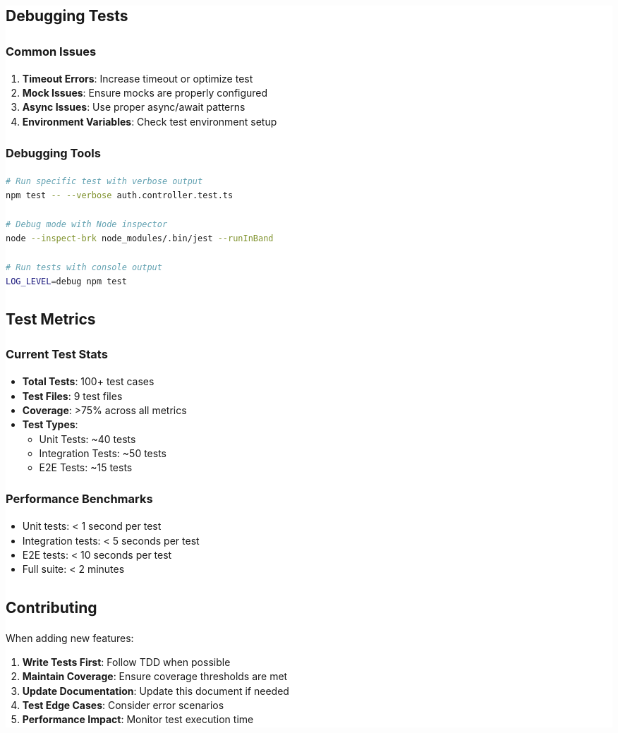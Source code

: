 ## Debugging Tests

### Common Issues

1. **Timeout Errors**: Increase timeout or optimize test
2. **Mock Issues**: Ensure mocks are properly configured
3. **Async Issues**: Use proper async/await patterns
4. **Environment Variables**: Check test environment setup

### Debugging Tools

```bash
# Run specific test with verbose output
npm test -- --verbose auth.controller.test.ts

# Debug mode with Node inspector
node --inspect-brk node_modules/.bin/jest --runInBand

# Run tests with console output
LOG_LEVEL=debug npm test
```

## Test Metrics

### Current Test Stats

- **Total Tests**: 100+ test cases
- **Test Files**: 9 test files
- **Coverage**: >75% across all metrics
- **Test Types**:
  - Unit Tests: ~40 tests
  - Integration Tests: ~50 tests
  - E2E Tests: ~15 tests

### Performance Benchmarks

- Unit tests: < 1 second per test
- Integration tests: < 5 seconds per test
- E2E tests: < 10 seconds per test
- Full suite: < 2 minutes

## Contributing

When adding new features:

1. **Write Tests First**: Follow TDD when possible
2. **Maintain Coverage**: Ensure coverage thresholds are met
3. **Update Documentation**: Update this document if needed
4. **Test Edge Cases**: Consider error scenarios
5. **Performance Impact**: Monitor test execution time
